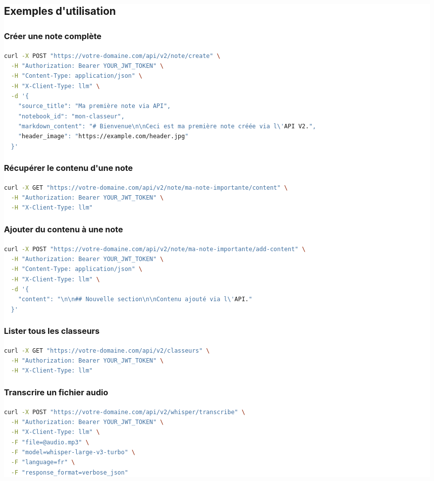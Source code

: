 
## Exemples d'utilisation

### Créer une note complète

```bash
curl -X POST "https://votre-domaine.com/api/v2/note/create" \
  -H "Authorization: Bearer YOUR_JWT_TOKEN" \
  -H "Content-Type: application/json" \
  -H "X-Client-Type: llm" \
  -d '{
    "source_title": "Ma première note via API",
    "notebook_id": "mon-classeur",
    "markdown_content": "# Bienvenue\n\nCeci est ma première note créée via l\'API V2.",
    "header_image": "https://example.com/header.jpg"
  }'
```

### Récupérer le contenu d'une note

```bash
curl -X GET "https://votre-domaine.com/api/v2/note/ma-note-importante/content" \
  -H "Authorization: Bearer YOUR_JWT_TOKEN" \
  -H "X-Client-Type: llm"
```

### Ajouter du contenu à une note

```bash
curl -X POST "https://votre-domaine.com/api/v2/note/ma-note-importante/add-content" \
  -H "Authorization: Bearer YOUR_JWT_TOKEN" \
  -H "Content-Type: application/json" \
  -H "X-Client-Type: llm" \
  -d '{
    "content": "\n\n## Nouvelle section\n\nContenu ajouté via l\'API."
  }'
```

### Lister tous les classeurs

```bash
curl -X GET "https://votre-domaine.com/api/v2/classeurs" \
  -H "Authorization: Bearer YOUR_JWT_TOKEN" \
  -H "X-Client-Type: llm"
```

### Transcrire un fichier audio

```bash
curl -X POST "https://votre-domaine.com/api/v2/whisper/transcribe" \
  -H "Authorization: Bearer YOUR_JWT_TOKEN" \
  -H "X-Client-Type: llm" \
  -F "file=@audio.mp3" \
  -F "model=whisper-large-v3-turbo" \
  -F "language=fr" \
  -F "response_format=verbose_json"
```
